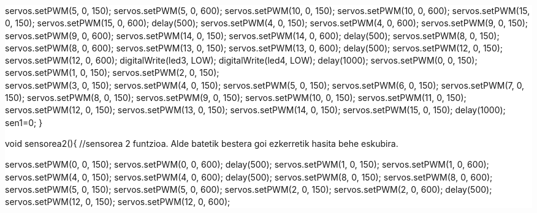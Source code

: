   servos.setPWM(5, 0, 150);
  servos.setPWM(5, 0, 600);
  servos.setPWM(10, 0, 150);
  servos.setPWM(10, 0, 600);
  servos.setPWM(15, 0, 150);
  servos.setPWM(15, 0, 600);
  delay(500);
  servos.setPWM(4, 0, 150);
  servos.setPWM(4, 0, 600);
  servos.setPWM(9, 0, 150);
  servos.setPWM(9, 0, 600);
  servos.setPWM(14, 0, 150);
  servos.setPWM(14, 0, 600);
  delay(500);
  servos.setPWM(8, 0, 150);
  servos.setPWM(8, 0, 600);
  servos.setPWM(13, 0, 150);
  servos.setPWM(13, 0, 600);
  delay(500);
  servos.setPWM(12, 0, 150);
  servos.setPWM(12, 0, 600);
  digitalWrite(led3, LOW); 
  digitalWrite(led4, LOW); 
  delay(1000);
  servos.setPWM(0, 0, 150);
  servos.setPWM(1, 0, 150);
  servos.setPWM(2, 0, 150);  
  servos.setPWM(3, 0, 150); 
  servos.setPWM(4, 0, 150); 
  servos.setPWM(5, 0, 150);
  servos.setPWM(6, 0, 150);
  servos.setPWM(7, 0, 150);
  servos.setPWM(8, 0, 150); 
  servos.setPWM(9, 0, 150);
  servos.setPWM(10, 0, 150);
  servos.setPWM(11, 0, 150); 
  servos.setPWM(12, 0, 150); 
  servos.setPWM(13, 0, 150);
  servos.setPWM(14, 0, 150);
  servos.setPWM(15, 0, 150);
  delay(1000);
  sen1=0;
}

void sensorea2(){                             //sensorea 2 funtzioa. Alde batetik bestera goi ezkerretik hasita behe eskubira.

  servos.setPWM(0, 0, 150);
  servos.setPWM(0, 0, 600);
  delay(500);
  servos.setPWM(1, 0, 150);
  servos.setPWM(1, 0, 600);
  servos.setPWM(4, 0, 150);
  servos.setPWM(4, 0, 600);
  delay(500); 
  servos.setPWM(8, 0, 150);
  servos.setPWM(8, 0, 600);
  servos.setPWM(5, 0, 150);
  servos.setPWM(5, 0, 600);
  servos.setPWM(2, 0, 150);
  servos.setPWM(2, 0, 600);
  delay(500);
  servos.setPWM(12, 0, 150);
  servos.setPWM(12, 0, 600);